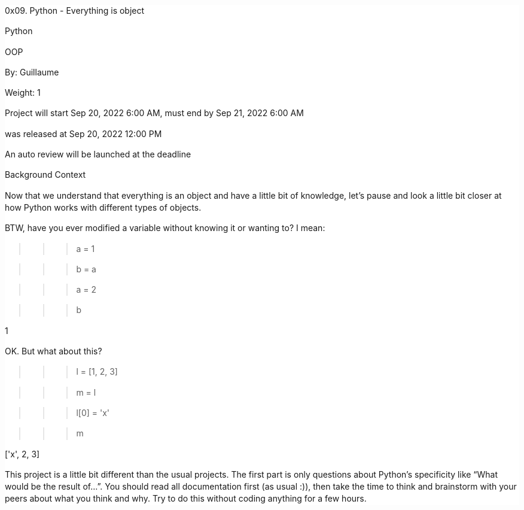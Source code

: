 

0x09. Python - Everything is object

Python

OOP

 By: Guillaume

 Weight: 1

 Project will start Sep 20, 2022 6:00 AM, must end by Sep 21, 2022 6:00 AM

 was released at Sep 20, 2022 12:00 PM

 An auto review will be launched at the deadline





Background Context

Now that we understand that everything is an object and have a little bit of knowledge, let’s pause and look a little bit closer at how Python works with different types of objects.



BTW, have you ever modified a variable without knowing it or wanting to? I mean:



>>> a = 1

>>> b = a

>>> a = 2

>>> b

1

>>> 

OK. But what about this?



>>> l = [1, 2, 3]

>>> m = l

>>> l[0] = 'x'

>>> m

['x', 2, 3]

>>> 







This project is a little bit different than the usual projects. The first part is only questions about Python’s specificity like “What would be the result of…”. You should read all documentation first (as usual :)), then take the time to think and brainstorm with your peers about what you think and why. Try to do this without coding anything for a few hours.
